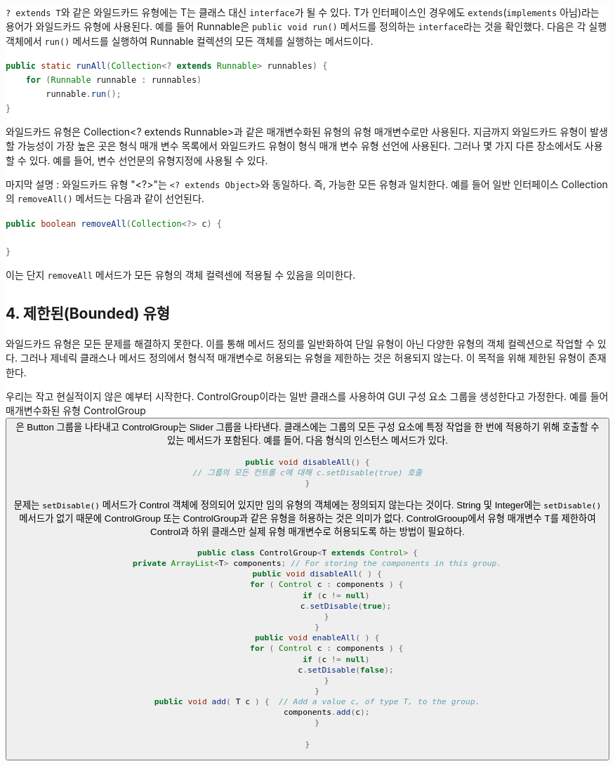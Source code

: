 `? extends T`와 같은 와일드카드 유형에는 T는 클래스 대신 `interface`가 될 수 있다. T가 인터페이스인 경우에도 `extends`(`implements` 아님)라는 용어가 와일드카드 유형에 사용된다. 예를 들어 Runnable은 `public void run()` 메서드를 정의하는 `interface`라는 것을 확인했다. 다음은 각 실행 객체에서 `run()` 메서드를 실행하여 Runnable 컬렉션의 모든 객체를 실행하는 메서드이다.

```java
public static runAll(Collection<? extends Runnable> runnables) {
    for (Runnable runnable : runnables) 
        runnable.run();
}
```

와일드카드 유형은 Collection<? extends Runnable>과 같은 매개변수화된 유형의 유형 매개변수로만 사용된다. 지금까지 와일드카드 유형이 발생할 가능성이 가장 높은 곳은 형식 매개 변수 목록에서 와일드카드 유형이 형식 매개 변수 유형 선언에 사용된다. 그러나 몇 가지 다른 장소에서도 사용할 수 있다. 예를 들어, 변수 선언문의 유형지정에 사용될 수 있다. 

마지막 설명 : 와일드카드 유형 "<?>"는 `<? extends Object>`와 동일하다. 즉, 가능한 모든 유형과 일치한다. 예를 들어 일반 인터페이스 Collection<T>의 `removeAll()` 메서드는 다음과 같이 선언된다.

```java
public boolean removeAll(Collection<?> c) {
    
}
```

이는 단지 `removeAll` 메서드가 모든 유형의 객체 컬력센에 적용될 수 있음을 의미한다.

## 4. 제한된(Bounded) 유형

와일드카드 유형은 모든 문제를 해결하지 못한다. 이를 통해 메서드 정의를 일반화하여 단일 유형이 아닌 다양한 유형의 객체 컬렉션으로 작업할 수 있다. 그러나 제네릭 클래스나 메서드 정의에서 형식적 매개변수로 허용되는 유형을 제한하는 것은 허용되지 않는다. 이 목적을 위해 제한된 유형이 존재한다.

우리는 작고 현실적이지 않은 예부터 시작한다. ControlGroup이라는 일반 클래스를 사용하여 GUI 구성 요소 그룹을 생성한다고 가정한다. 예를 들어 매개변수화된 유형 ControlGroup<Button>은 Button 그룹을 나타내고 ControlGroup<Slider>는 Slider 그룹을 나타낸다. 클래스에는 그룹의 모든 구성 요소에 특정 작업을 한 번에 적용하기 위해 호출할 수 있는 메서드가 포함된다. 예를 들어, 다음 형식의 인스턴스 메서드가 있다.

```java
public void disableAll() {
    // 그룹의 모든 컨트롤 c에 대해 c.setDisable(true) 호출    
}
```

문제는 `setDisable()` 메서드가 Control 객체에 정의되어 있지만 임의 유형의 객체에는 정의되지 않는다는 것이다. String 및 Integer에는 `setDisable()` 메서드가 없기 때문에 ControlGroup<String> 또는 ControlGroup<Integer>과 같은 유형을 허용하는 것은 의미가 없다. ControlGrooup<T>에서 유형 매개변수 T를 제한하여 Control과 하위 클래스만 실제 유형 매개변수로 허용되도록 하는 방법이 필요하다.

```java
public class ControlGroup<T extends Control> {
    private ArrayList<T> components; // For storing the components in this group.
    public void disableAll( ) {
        for ( Control c : components ) {
            if (c != null)
                c.setDisable(true);
        }
    }
    public void enableAll( ) {
        for ( Control c : components ) {
            if (c != null)
                c.setDisable(false);
        }
    }
    public void add( T c ) {  // Add a value c, of type T, to the group.
        components.add(c);
    }
    
}
```
